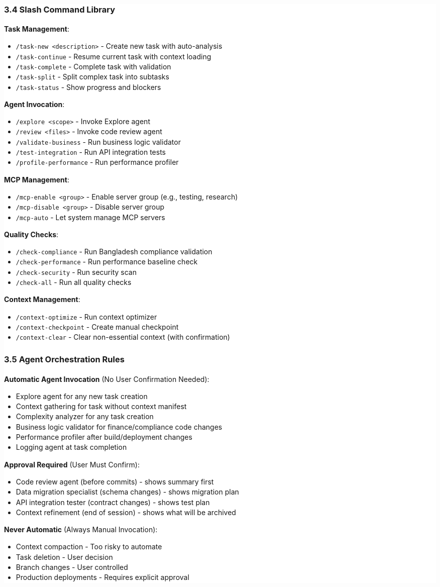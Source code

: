 ### 3.4 Slash Command Library

**Task Management**:
- `/task-new <description>` - Create new task with auto-analysis
- `/task-continue` - Resume current task with context loading
- `/task-complete` - Complete task with validation
- `/task-split` - Split complex task into subtasks
- `/task-status` - Show progress and blockers

**Agent Invocation**:
- `/explore <scope>` - Invoke Explore agent
- `/review <files>` - Invoke code review agent
- `/validate-business` - Run business logic validator
- `/test-integration` - Run API integration tests
- `/profile-performance` - Run performance profiler

**MCP Management**:
- `/mcp-enable <group>` - Enable server group (e.g., testing, research)
- `/mcp-disable <group>` - Disable server group
- `/mcp-auto` - Let system manage MCP servers

**Quality Checks**:
- `/check-compliance` - Run Bangladesh compliance validation
- `/check-performance` - Run performance baseline check
- `/check-security` - Run security scan
- `/check-all` - Run all quality checks

**Context Management**:
- `/context-optimize` - Run context optimizer
- `/context-checkpoint` - Create manual checkpoint
- `/context-clear` - Clear non-essential context (with confirmation)

### 3.5 Agent Orchestration Rules

**Automatic Agent Invocation** (No User Confirmation Needed):
- Explore agent for any new task creation
- Context gathering for task without context manifest
- Complexity analyzer for any task creation
- Business logic validator for finance/compliance code changes
- Performance profiler after build/deployment changes
- Logging agent at task completion

**Approval Required** (User Must Confirm):
- Code review agent (before commits) - shows summary first
- Data migration specialist (schema changes) - shows migration plan
- API integration tester (contract changes) - shows test plan
- Context refinement (end of session) - shows what will be archived

**Never Automatic** (Always Manual Invocation):
- Context compaction - Too risky to automate
- Task deletion - User decision
- Branch changes - User controlled
- Production deployments - Requires explicit approval
